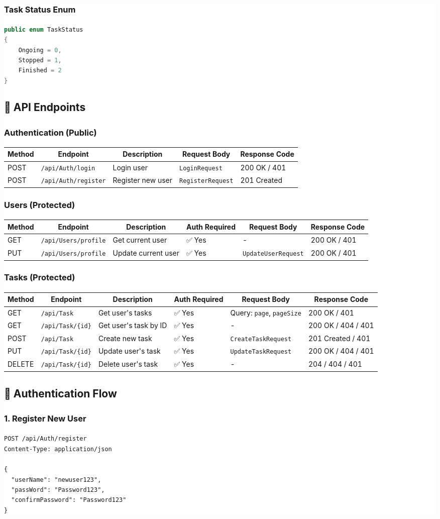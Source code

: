 ### Task Status Enum
```csharp
public enum TaskStatus
{
    Ongoing = 0,
    Stopped = 1,
    Finished = 2
}
```

## 🔗 API Endpoints

### Authentication (Public)

| Method | Endpoint              | Description           | Request Body         | Response Code |
|--------|-----------------------|-----------------------|----------------------|---------------|
| POST   | `/api/Auth/login`     | Login user            | `LoginRequest`       | 200 OK / 401  |
| POST   | `/api/Auth/register`  | Register new user     | `RegisterRequest`    | 201 Created   |

### Users (Protected)

| Method | Endpoint              | Description           | Auth Required | Request Body        | Response Code |
|--------|-----------------------|-----------------------|---------------|---------------------|---------------|
| GET    | `/api/Users/profile`  | Get current user      | ✅ Yes        | -                   | 200 OK / 401  |
| PUT    | `/api/Users/profile`  | Update current user   | ✅ Yes        | `UpdateUserRequest` | 200 OK / 401  |

### Tasks (Protected)

| Method | Endpoint           | Description           | Auth Required | Request Body        | Response Code |
|--------|--------------------|-----------------------|---------------|---------------------|---------------|
| GET    | `/api/Task`        | Get user's tasks      | ✅ Yes        | Query: `page`, `pageSize` | 200 OK / 401  |
| GET    | `/api/Task/{id}`   | Get user's task by ID | ✅ Yes        | -                   | 200 OK / 404 / 401 |
| POST   | `/api/Task`        | Create new task       | ✅ Yes        | `CreateTaskRequest` | 201 Created / 401   |
| PUT    | `/api/Task/{id}`   | Update user's task    | ✅ Yes        | `UpdateTaskRequest` | 200 OK / 404 / 401  |
| DELETE | `/api/Task/{id}`   | Delete user's task    | ✅ Yes        | -                   | 204 / 404 / 401     |

## 🔑 Authentication Flow

### 1. Register New User
```http
POST /api/Auth/register
Content-Type: application/json

{
  "userName": "newuser123",
  "passWord": "Password123",
  "confirmPassword": "Password123"
}
```
